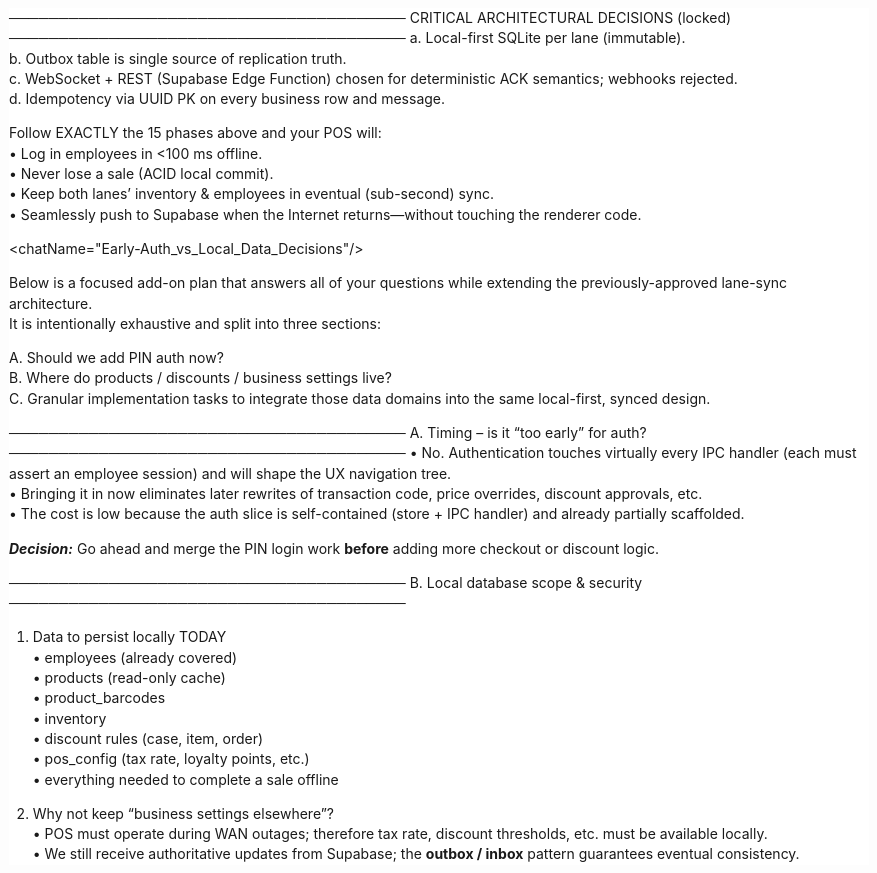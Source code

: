 ────────────────────────────────────────
CRITICAL ARCHITECTURAL DECISIONS (locked)
────────────────────────────────────────
a. Local-first SQLite per lane (immutable).  
b. Outbox table is single source of replication truth.  
c. WebSocket + REST (Supabase Edge Function) chosen for deterministic ACK semantics; webhooks rejected.  
d. Idempotency via UUID PK on every business row and message.

Follow EXACTLY the 15 phases above and your POS will:  
• Log in employees in <100 ms offline.  
• Never lose a sale (ACID local commit).  
• Keep both lanes’ inventory & employees in eventual (sub-second) sync.  
• Seamlessly push to Supabase when the Internet returns—without touching the renderer code.



<chatName="Early-Auth_vs_Local_Data_Decisions"/>

Below is a focused add-on plan that answers all of your questions while extending the previously-approved lane-sync architecture.  
It is intentionally exhaustive and split into three sections:

A. Should we add PIN auth now?  
B. Where do products / discounts / business settings live?  
C. Granular implementation tasks to integrate those data domains into the same local-first, synced design.

────────────────────────────────────────
A. Timing – is it “too early” for auth?
────────────────────────────────────────
• No. Authentication touches virtually every IPC handler (each must assert an employee session) and will shape the UX navigation tree.  
• Bringing it in now eliminates later rewrites of transaction code, price overrides, discount approvals, etc.  
• The cost is low because the auth slice is self-contained (store + IPC handler) and already partially scaffolded.

***Decision:*** Go ahead and merge the PIN login work **before** adding more checkout or discount logic.

────────────────────────────────────────
B. Local database scope & security
────────────────────────────────────────
1. Data to persist locally TODAY  
   • employees (already covered)  
   • products (read-only cache)  
   • product_barcodes  
   • inventory  
   • discount rules (case, item, order)  
   • pos_config (tax rate, loyalty points, etc.)  
   • everything needed to complete a sale offline

2. Why not keep “business settings elsewhere”?  
   • POS must operate during WAN outages; therefore tax rate, discount thresholds, etc. must be available locally.  
   • We still receive authoritative updates from Supabase; the **outbox / inbox** pattern guarantees eventual consistency.
